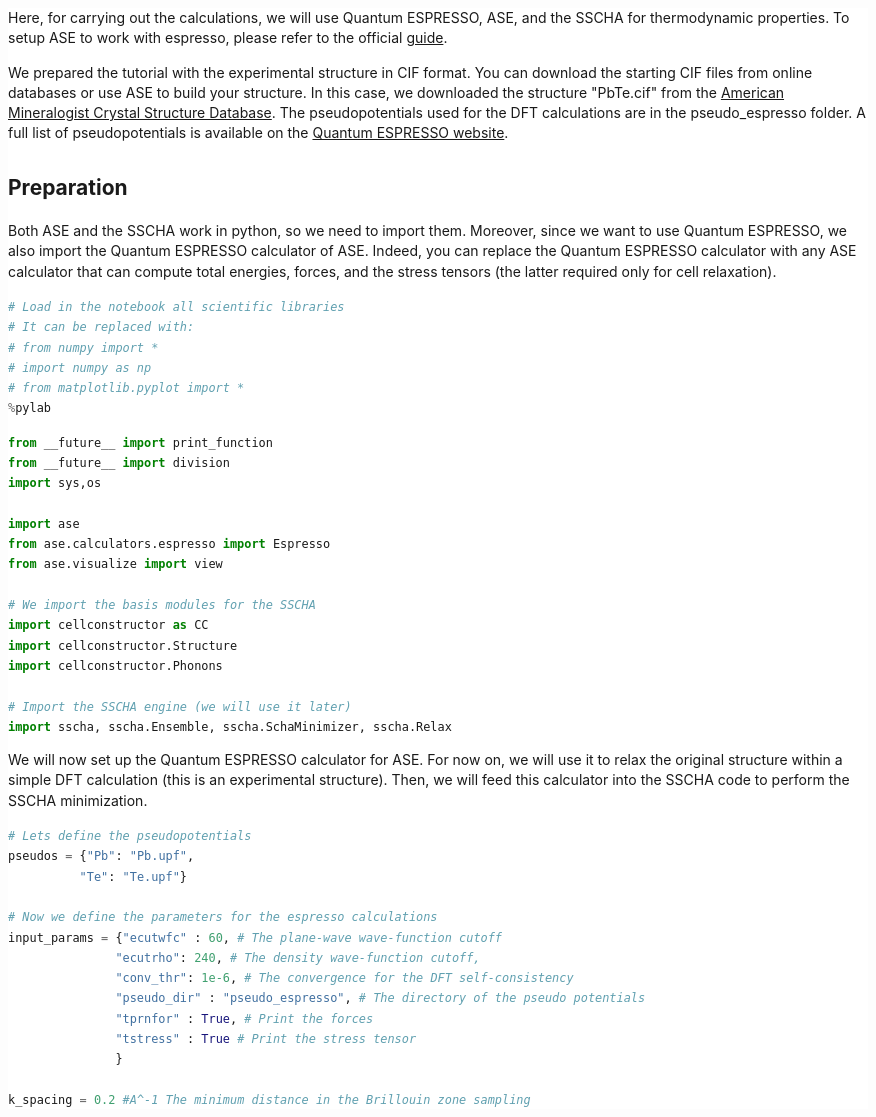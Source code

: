 Here, for carrying out the calculations, we will use Quantum ESPRESSO, ASE, and the SSCHA for thermodynamic properties. To setup ASE to work with espresso, please refer to the official [guide](https://wiki.fysik.dtu.dk/ase/ase/calculators/espresso.html).

We prepared the tutorial with the experimental structure in CIF format. You can download the starting CIF files from online databases or use ASE to build your structure.
In this case, we downloaded the structure "PbTe.cif"  from the [American Mineralogist Crystal Structure Database](http://rruff.geo.arizona.edu/AMS/amcsd.php).
The pseudopotentials used for the DFT calculations are in the pseudo_espresso folder. A full list of pseudopotentials is available on the [Quantum ESPRESSO website](https://www.quantum-espresso.org/pseudopotentials).

## Preparation
Both ASE and the SSCHA work in python, so we need to import them.
Moreover, since we want to use Quantum ESPRESSO, we also import the Quantum ESPRESSO calculator of ASE.
Indeed, you can replace the Quantum ESPRESSO calculator with any ASE calculator that can compute total energies, forces, and the stress tensors (the latter required only for cell relaxation). 

```python
# Load in the notebook all scientific libraries
# It can be replaced with:
# from numpy import *
# import numpy as np
# from matplotlib.pyplot import *
%pylab
```


```python
from __future__ import print_function
from __future__ import division
import sys,os

import ase
from ase.calculators.espresso import Espresso
from ase.visualize import view

# We import the basis modules for the SSCHA
import cellconstructor as CC
import cellconstructor.Structure
import cellconstructor.Phonons

# Import the SSCHA engine (we will use it later)
import sscha, sscha.Ensemble, sscha.SchaMinimizer, sscha.Relax
```

We will now set up the Quantum ESPRESSO calculator for ASE.  For now on, we will use it to relax the original structure within a simple DFT calculation (this is an experimental structure). Then, we will feed this calculator into the SSCHA code to perform the SSCHA minimization.

```python
# Lets define the pseudopotentials
pseudos = {"Pb": "Pb.upf",
          "Te": "Te.upf"}

# Now we define the parameters for the espresso calculations
input_params = {"ecutwfc" : 60, # The plane-wave wave-function cutoff
               "ecutrho": 240, # The density wave-function cutoff,
               "conv_thr": 1e-6, # The convergence for the DFT self-consistency
               "pseudo_dir" : "pseudo_espresso", # The directory of the pseudo potentials
               "tprnfor" : True, # Print the forces
               "tstress" : True # Print the stress tensor
               }

k_spacing = 0.2 #A^-1 The minimum distance in the Brillouin zone sampling

```